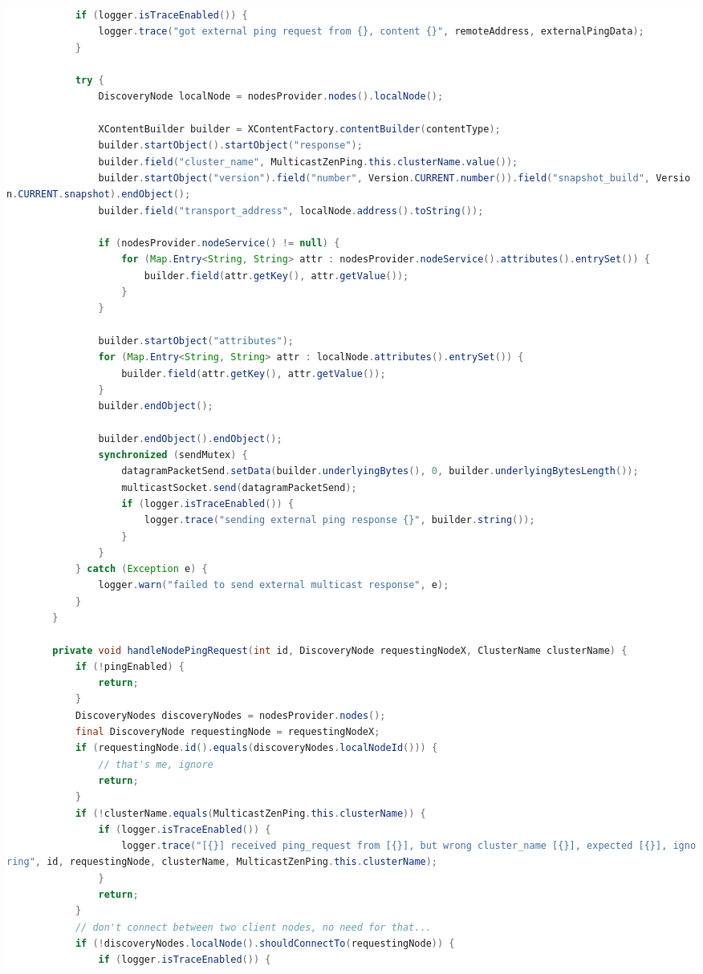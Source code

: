 ```java
            if (logger.isTraceEnabled()) {
                logger.trace("got external ping request from {}, content {}", remoteAddress, externalPingData);
            }

            try {
                DiscoveryNode localNode = nodesProvider.nodes().localNode();

                XContentBuilder builder = XContentFactory.contentBuilder(contentType);
                builder.startObject().startObject("response");
                builder.field("cluster_name", MulticastZenPing.this.clusterName.value());
                builder.startObject("version").field("number", Version.CURRENT.number()).field("snapshot_build", Version.CURRENT.snapshot).endObject();
                builder.field("transport_address", localNode.address().toString());

                if (nodesProvider.nodeService() != null) {
                    for (Map.Entry<String, String> attr : nodesProvider.nodeService().attributes().entrySet()) {
                        builder.field(attr.getKey(), attr.getValue());
                    }
                }

                builder.startObject("attributes");
                for (Map.Entry<String, String> attr : localNode.attributes().entrySet()) {
                    builder.field(attr.getKey(), attr.getValue());
                }
                builder.endObject();

                builder.endObject().endObject();
                synchronized (sendMutex) {
                    datagramPacketSend.setData(builder.underlyingBytes(), 0, builder.underlyingBytesLength());
                    multicastSocket.send(datagramPacketSend);
                    if (logger.isTraceEnabled()) {
                        logger.trace("sending external ping response {}", builder.string());
                    }
                }
            } catch (Exception e) {
                logger.warn("failed to send external multicast response", e);
            }
        }

        private void handleNodePingRequest(int id, DiscoveryNode requestingNodeX, ClusterName clusterName) {
            if (!pingEnabled) {
                return;
            }
            DiscoveryNodes discoveryNodes = nodesProvider.nodes();
            final DiscoveryNode requestingNode = requestingNodeX;
            if (requestingNode.id().equals(discoveryNodes.localNodeId())) {
                // that's me, ignore
                return;
            }
            if (!clusterName.equals(MulticastZenPing.this.clusterName)) {
                if (logger.isTraceEnabled()) {
                    logger.trace("[{}] received ping_request from [{}], but wrong cluster_name [{}], expected [{}], ignoring", id, requestingNode, clusterName, MulticastZenPing.this.clusterName);
                }
                return;
            }
            // don't connect between two client nodes, no need for that...
            if (!discoveryNodes.localNode().shouldConnectTo(requestingNode)) {
                if (logger.isTraceEnabled()) {
```